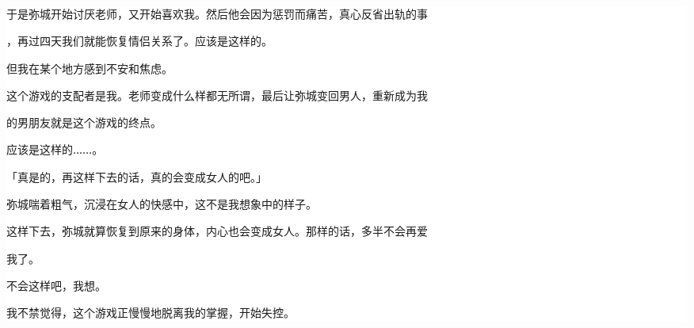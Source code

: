 于是弥城开始讨厌老师，又开始喜欢我。然后他会因为惩罚而痛苦，真心反省出轨的事

，再过四天我们就能恢复情侣关系了。应该是这样的。

但我在某个地方感到不安和焦虑。

这个游戏的支配者是我。老师变成什么样都无所谓，最后让弥城变回男人，重新成为我

的男朋友就是这个游戏的终点。

应该是这样的……。

「真是的，再这样下去的话，真的会变成女人的吧。」

弥城喘着粗气，沉浸在女人的快感中，这不是我想象中的样子。

这样下去，弥城就算恢复到原来的身体，内心也会变成女人。那样的话，多半不会再爱

我了。

不会这样吧，我想。

我不禁觉得，这个游戏正慢慢地脱离我的掌握，开始失控。


